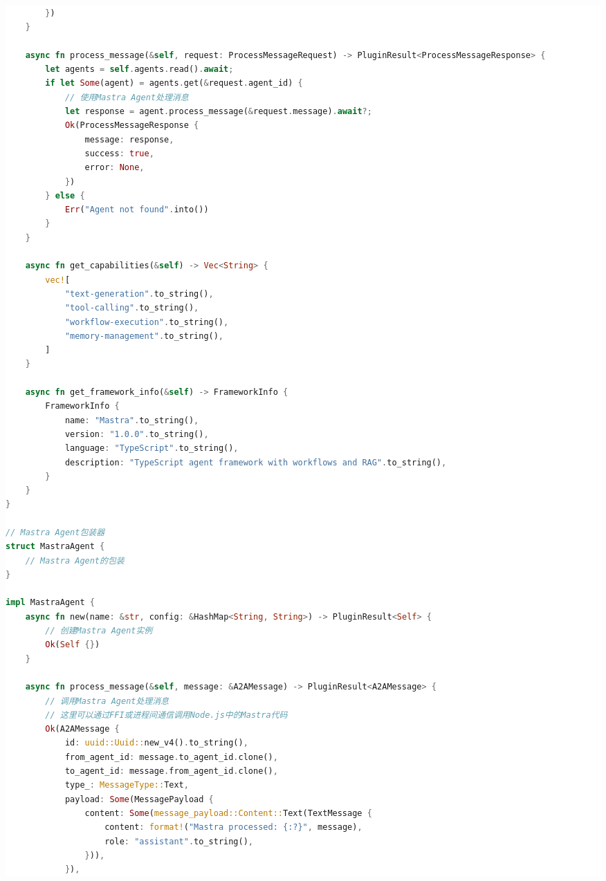 ```rust
        })
    }

    async fn process_message(&self, request: ProcessMessageRequest) -> PluginResult<ProcessMessageResponse> {
        let agents = self.agents.read().await;
        if let Some(agent) = agents.get(&request.agent_id) {
            // 使用Mastra Agent处理消息
            let response = agent.process_message(&request.message).await?;
            Ok(ProcessMessageResponse {
                message: response,
                success: true,
                error: None,
            })
        } else {
            Err("Agent not found".into())
        }
    }

    async fn get_capabilities(&self) -> Vec<String> {
        vec![
            "text-generation".to_string(),
            "tool-calling".to_string(),
            "workflow-execution".to_string(),
            "memory-management".to_string(),
        ]
    }

    async fn get_framework_info(&self) -> FrameworkInfo {
        FrameworkInfo {
            name: "Mastra".to_string(),
            version: "1.0.0".to_string(),
            language: "TypeScript".to_string(),
            description: "TypeScript agent framework with workflows and RAG".to_string(),
        }
    }
}

// Mastra Agent包装器
struct MastraAgent {
    // Mastra Agent的包装
}

impl MastraAgent {
    async fn new(name: &str, config: &HashMap<String, String>) -> PluginResult<Self> {
        // 创建Mastra Agent实例
        Ok(Self {})
    }

    async fn process_message(&self, message: &A2AMessage) -> PluginResult<A2AMessage> {
        // 调用Mastra Agent处理消息
        // 这里可以通过FFI或进程间通信调用Node.js中的Mastra代码
        Ok(A2AMessage {
            id: uuid::Uuid::new_v4().to_string(),
            from_agent_id: message.to_agent_id.clone(),
            to_agent_id: message.from_agent_id.clone(),
            type_: MessageType::Text,
            payload: Some(MessagePayload {
                content: Some(message_payload::Content::Text(TextMessage {
                    content: format!("Mastra processed: {:?}", message),
                    role: "assistant".to_string(),
                })),
            }),
```